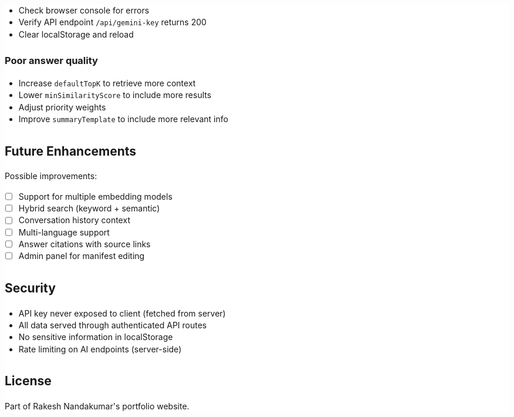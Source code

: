 - Check browser console for errors
- Verify API endpoint `/api/gemini-key` returns 200
- Clear localStorage and reload

### Poor answer quality

- Increase `defaultTopK` to retrieve more context
- Lower `minSimilarityScore` to include more results
- Adjust priority weights
- Improve `summaryTemplate` to include more relevant info

## Future Enhancements

Possible improvements:

- [ ] Support for multiple embedding models
- [ ] Hybrid search (keyword + semantic)
- [ ] Conversation history context
- [ ] Multi-language support
- [ ] Answer citations with source links
- [ ] Admin panel for manifest editing

## Security

- API key never exposed to client (fetched from server)
- All data served through authenticated API routes
- No sensitive information in localStorage
- Rate limiting on AI endpoints (server-side)

## License

Part of Rakesh Nandakumar's portfolio website.
